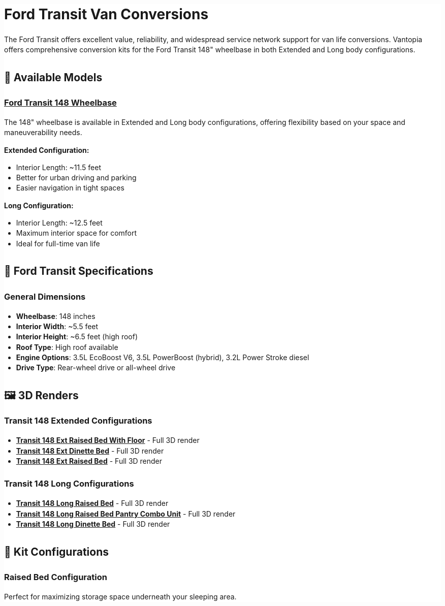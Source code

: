 # Ford Transit Van Conversions

The Ford Transit offers excellent value, reliability, and widespread service network support for van life conversions. Vantopia offers comprehensive conversion kits for the Ford Transit 148" wheelbase in both Extended and Long body configurations.

## 🚐 Available Models

### [Ford Transit 148 Wheelbase](ford-transit-148.md)
The 148" wheelbase is available in Extended and Long body configurations, offering flexibility based on your space and maneuverability needs.

**Extended Configuration:**
- Interior Length: ~11.5 feet
- Better for urban driving and parking
- Easier navigation in tight spaces

**Long Configuration:**
- Interior Length: ~12.5 feet
- Maximum interior space for comfort
- Ideal for full-time van life

## 📐 Ford Transit Specifications

### General Dimensions
- **Wheelbase**: 148 inches
- **Interior Width**: ~5.5 feet
- **Interior Height**: ~6.5 feet (high roof)
- **Roof Type**: High roof available
- **Engine Options**: 3.5L EcoBoost V6, 3.5L PowerBoost (hybrid), 3.2L Power Stroke diesel
- **Drive Type**: Rear-wheel drive or all-wheel drive

## 🖼️ 3D Renders

### Transit 148 Extended Configurations
- **[Transit 148 Ext Raised Bed With Floor](https://a360.co/4cwrgQD)** - Full 3D render
- **[Transit 148 Ext Dinette Bed](https://a360.co/44D9vNy)** - Full 3D render
- **[Transit 148 Ext Raised Bed](https://a360.co/3RMWvx6)** - Full 3D render

### Transit 148 Long Configurations
- **[Transit 148 Long Raised Bed](https://a360.co/4ksMBO7)** - Full 3D render
- **[Transit 148 Long Raised Bed Pantry Combo Unit](https://a360.co/4cgt3Jq)** - Full 3D render
- **[Transit 148 Long Dinette Bed](https://a360.co/4ji2xRX)** - Full 3D render

## 🔧 Kit Configurations

### Raised Bed Configuration
Perfect for maximizing storage space underneath your sleeping area.

